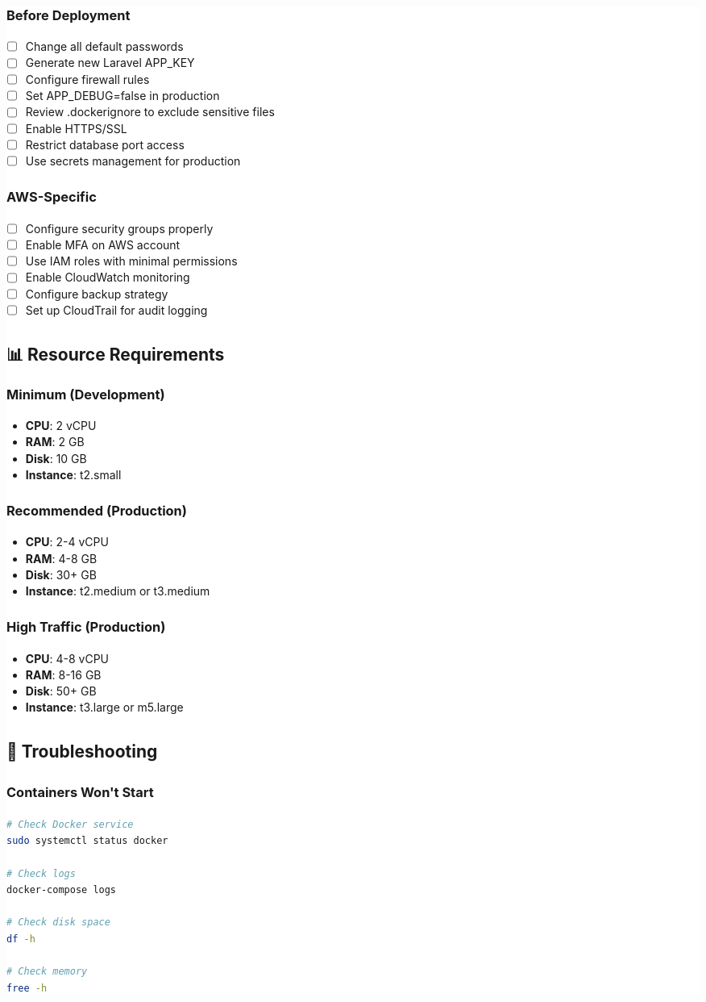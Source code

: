 ### Before Deployment
- [ ] Change all default passwords
- [ ] Generate new Laravel APP_KEY
- [ ] Configure firewall rules
- [ ] Set APP_DEBUG=false in production
- [ ] Review .dockerignore to exclude sensitive files
- [ ] Enable HTTPS/SSL
- [ ] Restrict database port access
- [ ] Use secrets management for production

### AWS-Specific
- [ ] Configure security groups properly
- [ ] Enable MFA on AWS account
- [ ] Use IAM roles with minimal permissions
- [ ] Enable CloudWatch monitoring
- [ ] Configure backup strategy
- [ ] Set up CloudTrail for audit logging

## 📊 Resource Requirements

### Minimum (Development)
- **CPU**: 2 vCPU
- **RAM**: 2 GB
- **Disk**: 10 GB
- **Instance**: t2.small

### Recommended (Production)
- **CPU**: 2-4 vCPU
- **RAM**: 4-8 GB
- **Disk**: 30+ GB
- **Instance**: t2.medium or t3.medium

### High Traffic (Production)
- **CPU**: 4-8 vCPU
- **RAM**: 8-16 GB
- **Disk**: 50+ GB
- **Instance**: t3.large or m5.large

## 🚨 Troubleshooting

### Containers Won't Start
```bash
# Check Docker service
sudo systemctl status docker

# Check logs
docker-compose logs

# Check disk space
df -h

# Check memory
free -h
```
